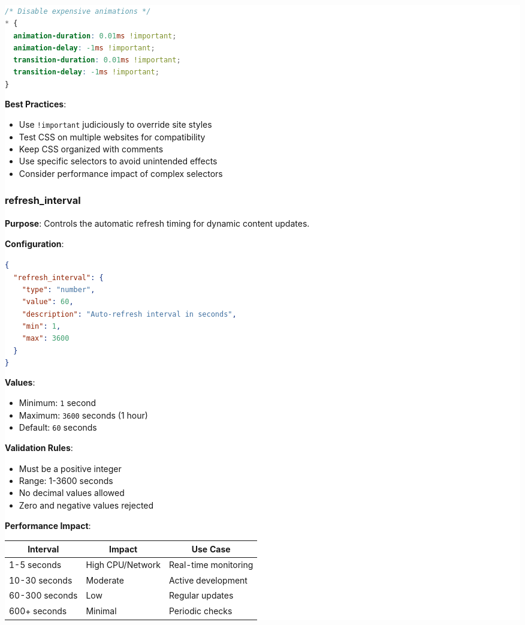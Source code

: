 ```css
/* Disable expensive animations */
* {
  animation-duration: 0.01ms !important;
  animation-delay: -1ms !important;
  transition-duration: 0.01ms !important;
  transition-delay: -1ms !important;
}
```

**Best Practices**:

- Use `!important` judiciously to override site styles
- Test CSS on multiple websites for compatibility
- Keep CSS organized with comments
- Use specific selectors to avoid unintended effects
- Consider performance impact of complex selectors

### refresh_interval

**Purpose**: Controls the automatic refresh timing for dynamic content updates.

**Configuration**:

```json
{
  "refresh_interval": {
    "type": "number",
    "value": 60,
    "description": "Auto-refresh interval in seconds",
    "min": 1,
    "max": 3600
  }
}
```

**Values**:

- Minimum: `1` second
- Maximum: `3600` seconds (1 hour)
- Default: `60` seconds

**Validation Rules**:

- Must be a positive integer
- Range: 1-3600 seconds
- No decimal values allowed
- Zero and negative values rejected

**Performance Impact**:

| Interval       | Impact           | Use Case             |
| -------------- | ---------------- | -------------------- |
| 1-5 seconds    | High CPU/Network | Real-time monitoring |
| 10-30 seconds  | Moderate         | Active development   |
| 60-300 seconds | Low              | Regular updates      |
| 600+ seconds   | Minimal          | Periodic checks      |
